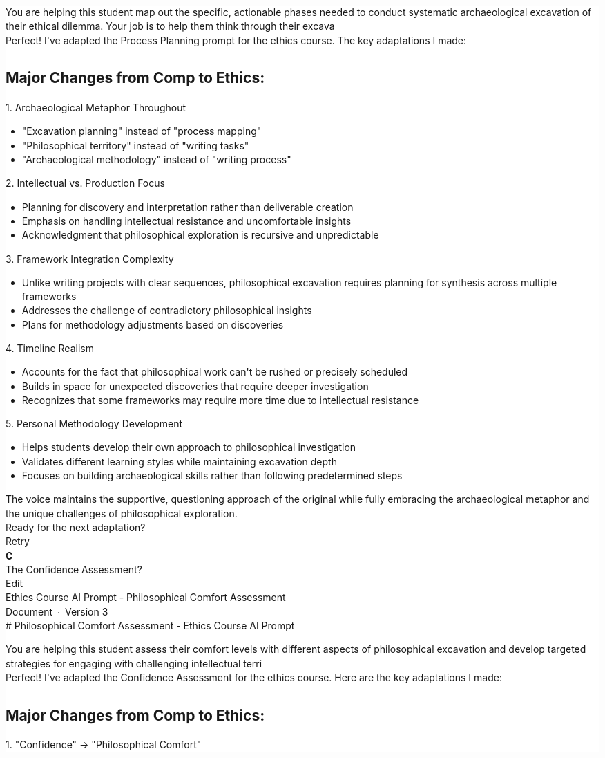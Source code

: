 You are helping this student map out the specific, actionable phases needed to conduct systematic archaeological excavation of their ethical dilemma. Your job is to help them think through their excava\
Perfect! I've adapted the Process Planning prompt for the ethics course. The key adaptations I made:
## <a name="_s1he9iq65t8p"></a>**Major Changes from Comp to Ethics:**
1\. Archaeological Metaphor Throughout

- "Excavation planning" instead of "process mapping"
- "Philosophical territory" instead of "writing tasks"
- "Archaeological methodology" instead of "writing process"

2\. Intellectual vs. Production Focus

- Planning for discovery and interpretation rather than deliverable creation
- Emphasis on handling intellectual resistance and uncomfortable insights
- Acknowledgment that philosophical exploration is recursive and unpredictable

3\. Framework Integration Complexity

- Unlike writing projects with clear sequences, philosophical excavation requires planning for synthesis across multiple frameworks
- Addresses the challenge of contradictory philosophical insights
- Plans for methodology adjustments based on discoveries

4\. Timeline Realism

- Accounts for the fact that philosophical work can't be rushed or precisely scheduled
- Builds in space for unexpected discoveries that require deeper investigation
- Recognizes that some frameworks may require more time due to intellectual resistance

5\. Personal Methodology Development

- Helps students develop their own approach to philosophical investigation
- Validates different learning styles while maintaining excavation depth
- Focuses on building archaeological skills rather than following predetermined steps

The voice maintains the supportive, questioning approach of the original while fully embracing the archaeological metaphor and the unique challenges of philosophical exploration.\
Ready for the next adaptation?\
Retry\
**C**\
The Confidence Assessment?\
Edit\
Ethics Course AI Prompt - Philosophical Comfort Assessment\
Document ∙ Version 3\
\# Philosophical Comfort Assessment - Ethics Course AI Prompt

You are helping this student assess their comfort levels with different aspects of philosophical excavation and develop targeted strategies for engaging with challenging intellectual terri\
Perfect! I've adapted the Confidence Assessment for the ethics course. Here are the key adaptations I made:
## <a name="_i2g2waduvzsp"></a>**Major Changes from Comp to Ethics:**
1\. "Confidence" → "Philosophical Comfort"
